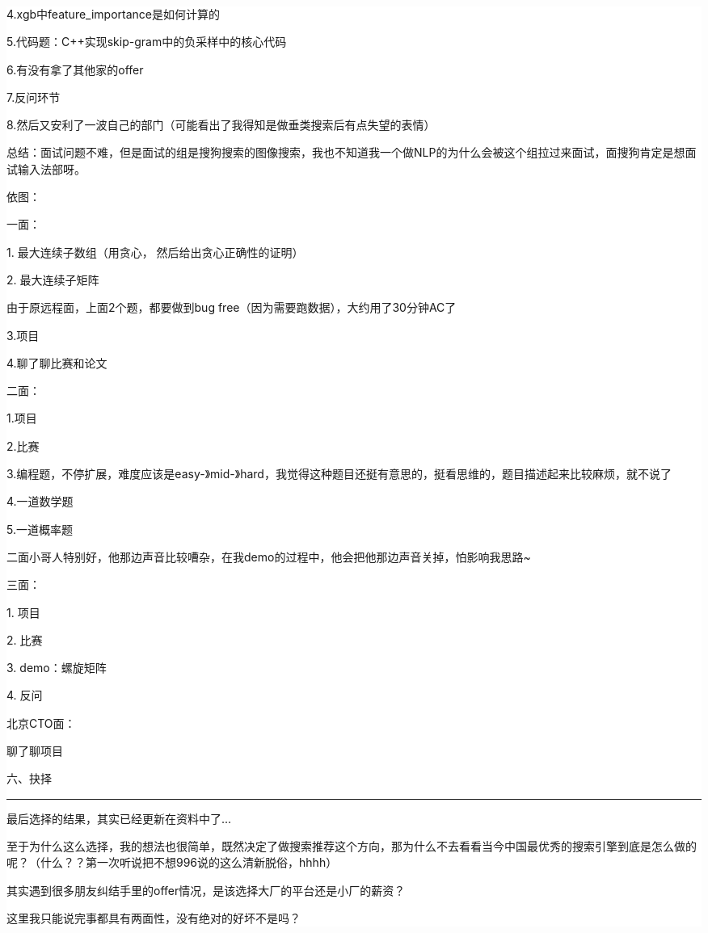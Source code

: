 4.xgb中feature\_importance是如何计算的

5.代码题：C++实现skip-gram中的负采样中的核心代码

6.有没有拿了其他家的offer

7.反问环节

8.然后又安利了一波自己的部门（可能看出了我得知是做垂类搜索后有点失望的表情）

总结：面试问题不难，但是面试的组是搜狗搜索的图像搜索，我也不知道我一个做NLP的为什么会被这个组拉过来面试，面搜狗肯定是想面试输入法部呀。

依图：

一面：

1\. 最大连续子数组（用贪心， 然后给出贪心正确性的证明）

2\. 最大连续子矩阵

由于原远程面，上面2个题，都要做到bug free（因为需要跑数据），大约用了30分钟AC了

3.项目

4.聊了聊比赛和论文

二面：

1.项目

2.比赛

3.编程题，不停扩展，难度应该是easy-》mid-》hard，我觉得这种题目还挺有意思的，挺看思维的，题目描述起来比较麻烦，就不说了

4.一道数学题

5.一道概率题

二面小哥人特别好，他那边声音比较嘈杂，在我demo的过程中，他会把他那边声音关掉，怕影响我思路~

三面：

1\. 项目

2\. 比赛

3\. demo：螺旋矩阵

4\. 反问

北京CTO面：

聊了聊项目

六、抉择  

-------

最后选择的结果，其实已经更新在资料中了...

至于为什么这么选择，我的想法也很简单，既然决定了做搜索推荐这个方向，那为什么不去看看当今中国最优秀的搜索引擎到底是怎么做的呢？（什么？？第一次听说把不想996说的这么清新脱俗，hhhh）

其实遇到很多朋友纠结手里的offer情况，是该选择大厂的平台还是小厂的薪资？

这里我只能说完事都具有两面性，没有绝对的好坏不是吗？
